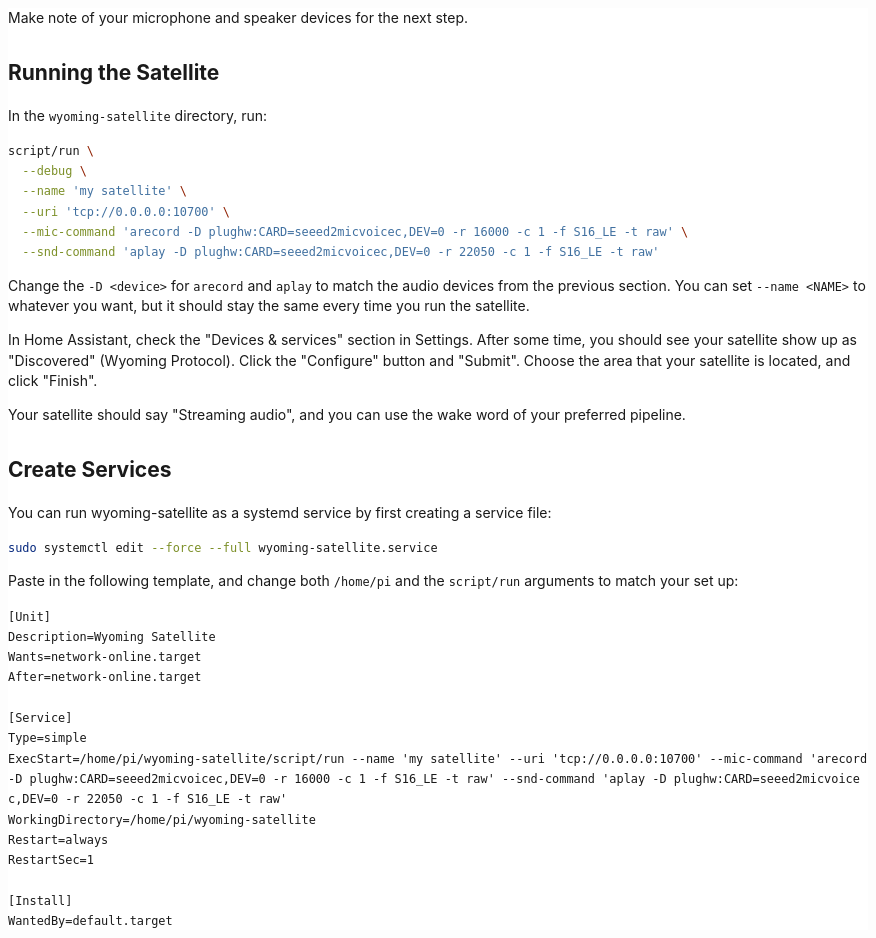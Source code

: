 Make note of your microphone and speaker devices for the next step.

## Running the Satellite

In the `wyoming-satellite` directory, run:

```sh
script/run \
  --debug \
  --name 'my satellite' \
  --uri 'tcp://0.0.0.0:10700' \
  --mic-command 'arecord -D plughw:CARD=seeed2micvoicec,DEV=0 -r 16000 -c 1 -f S16_LE -t raw' \
  --snd-command 'aplay -D plughw:CARD=seeed2micvoicec,DEV=0 -r 22050 -c 1 -f S16_LE -t raw'
```

Change the `-D <device>` for `arecord` and `aplay` to match the audio devices from the previous section.
You can set `--name <NAME>` to whatever you want, but it should stay the same every time you run the satellite.

In Home Assistant, check the "Devices & services" section in Settings. After some time, you should see your satellite show up as "Discovered" (Wyoming Protocol). Click the "Configure" button and "Submit". Choose the area that your satellite is located, and click "Finish".

Your satellite should say "Streaming audio", and you can use the wake word of your preferred pipeline.

## Create Services

You can run wyoming-satellite as a systemd service by first creating a service file:

``` sh
sudo systemctl edit --force --full wyoming-satellite.service
```

Paste in the following template, and change both `/home/pi` and the `script/run` arguments to match your set up:

```text
[Unit]
Description=Wyoming Satellite
Wants=network-online.target
After=network-online.target

[Service]
Type=simple
ExecStart=/home/pi/wyoming-satellite/script/run --name 'my satellite' --uri 'tcp://0.0.0.0:10700' --mic-command 'arecord -D plughw:CARD=seeed2micvoicec,DEV=0 -r 16000 -c 1 -f S16_LE -t raw' --snd-command 'aplay -D plughw:CARD=seeed2micvoicec,DEV=0 -r 22050 -c 1 -f S16_LE -t raw'
WorkingDirectory=/home/pi/wyoming-satellite
Restart=always
RestartSec=1

[Install]
WantedBy=default.target
```
